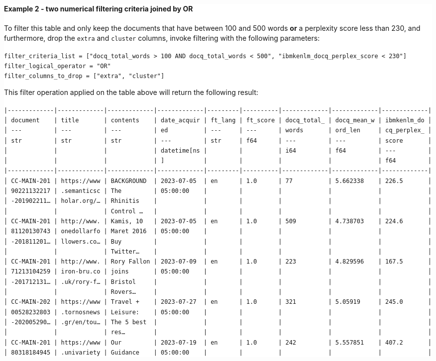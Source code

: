 #### Example 2 - two numerical filtering criteria joined by OR
To filter this table and only keep the documents that have between 100 and 500 words **or** a perplexity score less than 230, and furthermore, drop the `extra` and `cluster` columns, invoke filtering with the following parameters:
```
filter_criteria_list = ["docq_total_words > 100 AND docq_total_words < 500", "ibmkenlm_docq_perplex_score < 230"]
filter_logical_operator = "OR"
filter_columns_to_drop = ["extra", "cluster"]
```
This filter operation applied on the table above will return the following result:
```
|-------------|-------------|-------------|-------------|---------|----------|-------------|-------------|-------------|
│ document    | title       | contents    | date_acquir | ft_lang | ft_score | docq_total_ | docq_mean_w | ibmkenlm_do │
│ ---         | ---         | ---         | ed          | ---     | ---      | words       | ord_len     | cq_perplex_ │
│ str         | str         | str         | ---         | str     | f64      | ---         | ---         | score       │
│             |             |             | datetime[ns |         |          | i64         | f64         | ---         │
│             |             |             | ]           |         |          |             |             | f64         │
|-------------|-------------|-------------|-------------|---------|----------|-------------|-------------|-------------|
│ CC-MAIN-201 | https://www | BACKGROUND  | 2023-07-05  | en      | 1.0      | 77          | 5.662338    | 226.5       │
│ 90221132217 | .semanticsc | The         | 05:00:00    |         |          |             |             |             │
│ -201902211… | holar.org/… | Rhinitis    |             |         |          |             |             |             │
│             |             | Control …   |             |         |          |             |             |             │
│ CC-MAIN-201 | http://www. | Kamis, 10   | 2023-07-05  | en      | 1.0      | 509         | 4.738703    | 224.6       │
│ 81120130743 | onedollarfo | Maret 2016  | 05:00:00    |         |          |             |             |             │
│ -201811201… | llowers.co… | Buy         |             |         |          |             |             |             │
│             |             | Twitter…    |             |         |          |             |             |             │
│ CC-MAIN-201 | http://www. | Rory Fallon | 2023-07-09  | en      | 1.0      | 223         | 4.829596    | 167.5       │
│ 71213104259 | iron-bru.co | joins       | 05:00:00    |         |          |             |             |             │
│ -201712131… | .uk/rory-f… | Bristol     |             |         |          |             |             |             │
│             |             | Rovers…     |             |         |          |             |             |             │
│ CC-MAIN-202 | https://www | Travel +    | 2023-07-27  | en      | 1.0      | 321         | 5.05919     | 245.0       │
│ 00528232803 | .tornosnews | Leisure:    | 05:00:00    |         |          |             |             |             │
│ -202005290… | .gr/en/tou… | The 5 best  |             |         |          |             |             |             │
│             |             | res…        |             |         |          |             |             |             │
│ CC-MAIN-201 | https://www | Our         | 2023-07-19  | en      | 1.0      | 242         | 5.557851    | 407.2       │
│ 80318184945 | .univariety | Guidance    | 05:00:00    |         |          |             |             |             │
```
